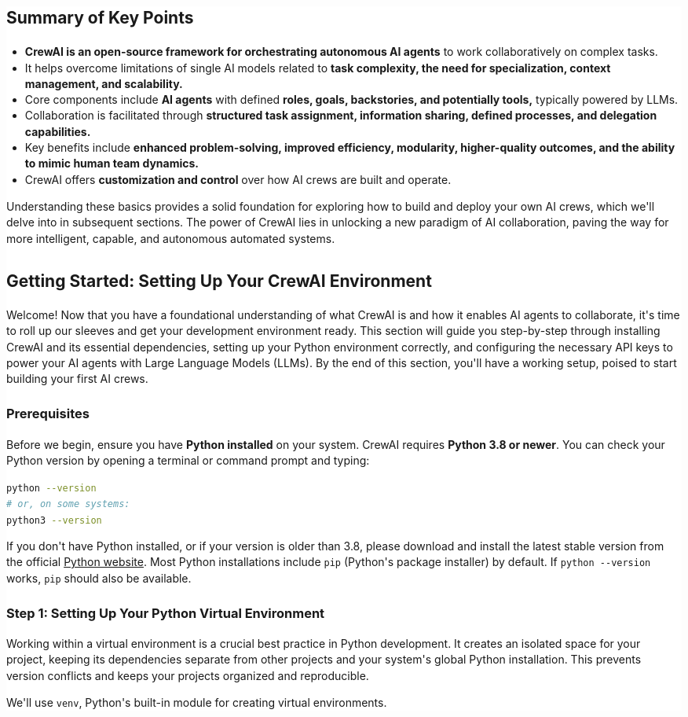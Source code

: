 ## Summary of Key Points

*   **CrewAI is an open-source framework for orchestrating autonomous AI agents** to work collaboratively on complex tasks.
*   It helps overcome limitations of single AI models related to **task complexity, the need for specialization, context management, and scalability.**
*   Core components include **AI agents** with defined **roles, goals, backstories, and potentially tools,** typically powered by LLMs.
*   Collaboration is facilitated through **structured task assignment, information sharing, defined processes, and delegation capabilities.**
*   Key benefits include **enhanced problem-solving, improved efficiency, modularity, higher-quality outcomes, and the ability to mimic human team dynamics.**
*   CrewAI offers **customization and control** over how AI crews are built and operate.

Understanding these basics provides a solid foundation for exploring how to build and deploy your own AI crews, which we'll delve into in subsequent sections. The power of CrewAI lies in unlocking a new paradigm of AI collaboration, paving the way for more intelligent, capable, and autonomous automated systems.



## Getting Started: Setting Up Your CrewAI Environment

Welcome! Now that you have a foundational understanding of what CrewAI is and how it enables AI agents to collaborate, it's time to roll up our sleeves and get your development environment ready. This section will guide you step-by-step through installing CrewAI and its essential dependencies, setting up your Python environment correctly, and configuring the necessary API keys to power your AI agents with Large Language Models (LLMs). By the end of this section, you'll have a working setup, poised to start building your first AI crews.

### Prerequisites

Before we begin, ensure you have **Python installed** on your system. CrewAI requires **Python 3.8 or newer**. You can check your Python version by opening a terminal or command prompt and typing:

```bash
python --version
# or, on some systems:
python3 --version
```

If you don't have Python installed, or if your version is older than 3.8, please download and install the latest stable version from the official [Python website](https://www.python.org/downloads/). Most Python installations include `pip` (Python's package installer) by default. If `python --version` works, `pip` should also be available.

### Step 1: Setting Up Your Python Virtual Environment

Working within a virtual environment is a crucial best practice in Python development. It creates an isolated space for your project, keeping its dependencies separate from other projects and your system's global Python installation. This prevents version conflicts and keeps your projects organized and reproducible.

We'll use `venv`, Python's built-in module for creating virtual environments.
